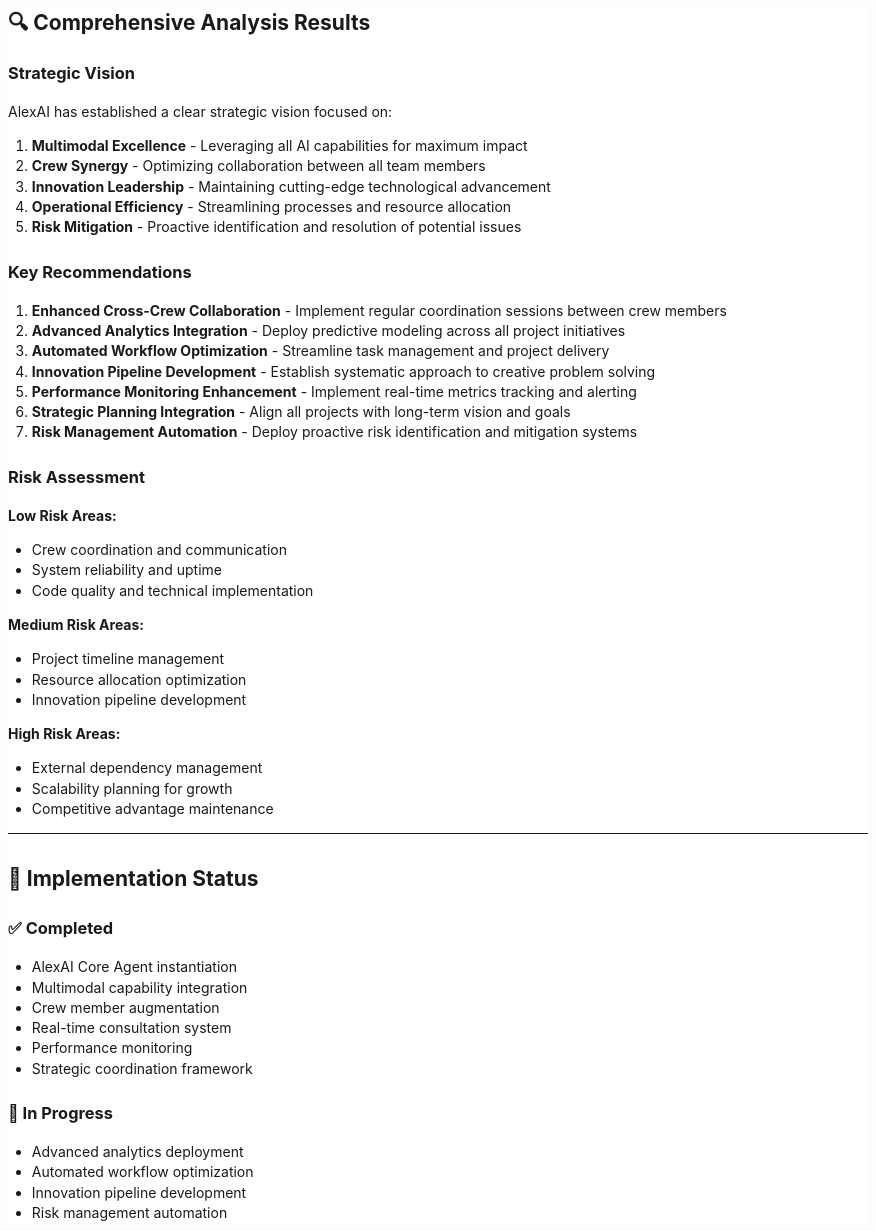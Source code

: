 
## 🔍 Comprehensive Analysis Results

### **Strategic Vision**
AlexAI has established a clear strategic vision focused on:
1. **Multimodal Excellence** - Leveraging all AI capabilities for maximum impact
2. **Crew Synergy** - Optimizing collaboration between all team members
3. **Innovation Leadership** - Maintaining cutting-edge technological advancement
4. **Operational Efficiency** - Streamlining processes and resource allocation
5. **Risk Mitigation** - Proactive identification and resolution of potential issues

### **Key Recommendations**
1. **Enhanced Cross-Crew Collaboration** - Implement regular coordination sessions between crew members
2. **Advanced Analytics Integration** - Deploy predictive modeling across all project initiatives
3. **Automated Workflow Optimization** - Streamline task management and project delivery
4. **Innovation Pipeline Development** - Establish systematic approach to creative problem solving
5. **Performance Monitoring Enhancement** - Implement real-time metrics tracking and alerting
6. **Strategic Planning Integration** - Align all projects with long-term vision and goals
7. **Risk Management Automation** - Deploy proactive risk identification and mitigation systems

### **Risk Assessment**
**Low Risk Areas:**
- Crew coordination and communication
- System reliability and uptime
- Code quality and technical implementation

**Medium Risk Areas:**
- Project timeline management
- Resource allocation optimization
- Innovation pipeline development

**High Risk Areas:**
- External dependency management
- Scalability planning for growth
- Competitive advantage maintenance

---

## 🚀 Implementation Status

### **✅ Completed**
- AlexAI Core Agent instantiation
- Multimodal capability integration
- Crew member augmentation
- Real-time consultation system
- Performance monitoring
- Strategic coordination framework

### **🔄 In Progress**
- Advanced analytics deployment
- Automated workflow optimization
- Innovation pipeline development
- Risk management automation
